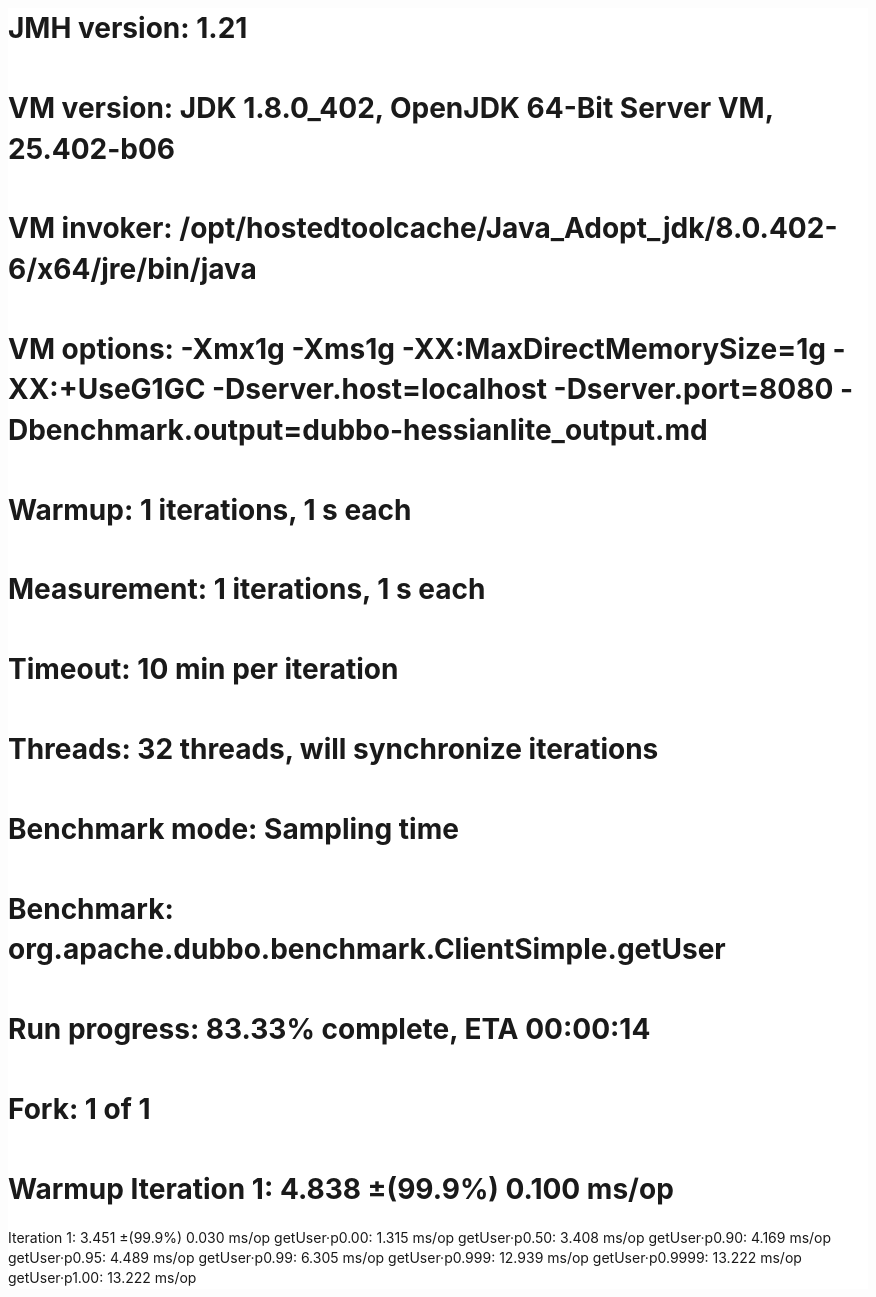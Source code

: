 
# JMH version: 1.21
# VM version: JDK 1.8.0_402, OpenJDK 64-Bit Server VM, 25.402-b06
# VM invoker: /opt/hostedtoolcache/Java_Adopt_jdk/8.0.402-6/x64/jre/bin/java
# VM options: -Xmx1g -Xms1g -XX:MaxDirectMemorySize=1g -XX:+UseG1GC -Dserver.host=localhost -Dserver.port=8080 -Dbenchmark.output=dubbo-hessianlite_output.md
# Warmup: 1 iterations, 1 s each
# Measurement: 1 iterations, 1 s each
# Timeout: 10 min per iteration
# Threads: 32 threads, will synchronize iterations
# Benchmark mode: Sampling time
# Benchmark: org.apache.dubbo.benchmark.ClientSimple.getUser

# Run progress: 83.33% complete, ETA 00:00:14
# Fork: 1 of 1
# Warmup Iteration   1: 4.838 ±(99.9%) 0.100 ms/op
Iteration   1: 3.451 ±(99.9%) 0.030 ms/op
                 getUser·p0.00:   1.315 ms/op
                 getUser·p0.50:   3.408 ms/op
                 getUser·p0.90:   4.169 ms/op
                 getUser·p0.95:   4.489 ms/op
                 getUser·p0.99:   6.305 ms/op
                 getUser·p0.999:  12.939 ms/op
                 getUser·p0.9999: 13.222 ms/op
                 getUser·p1.00:   13.222 ms/op


